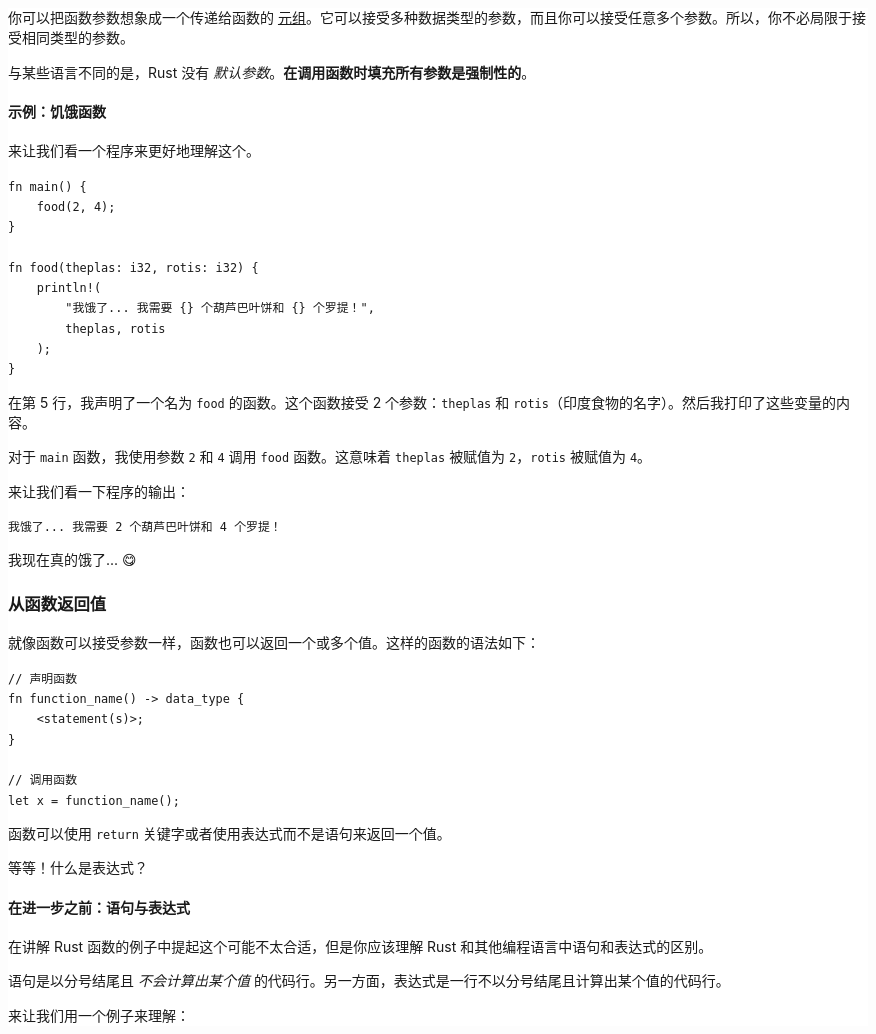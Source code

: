 你可以把函数参数想象成一个传递给函数的 [元组][1]。它可以接受多种数据类型的参数，而且你可以接受任意多个参数。所以，你不必局限于接受相同类型的参数。

与某些语言不同的是，Rust 没有 _默认参数_。**在调用函数时填充所有参数是强制性的**。

#### 示例：饥饿函数

来让我们看一个程序来更好地理解这个。

```
fn main() {
    food(2, 4);
}

fn food(theplas: i32, rotis: i32) {
    println!(
        "我饿了... 我需要 {} 个葫芦巴叶饼和 {} 个罗提！",
        theplas, rotis
    );
}
```

在第 5 行，我声明了一个名为 `food` 的函数。这个函数接受 2 个参数：`theplas` 和 `rotis`（印度食物的名字）。然后我打印了这些变量的内容。

对于 `main` 函数，我使用参数 `2` 和 `4` 调用 `food` 函数。这意味着 `theplas` 被赋值为 `2`，`rotis` 被赋值为 `4`。

来让我们看一下程序的输出：

```
我饿了... 我需要 2 个葫芦巴叶饼和 4 个罗提！
```

我现在真的饿了... 😋

### 从函数返回值

就像函数可以接受参数一样，函数也可以返回一个或多个值。这样的函数的语法如下：

```
// 声明函数
fn function_name() -> data_type {
    <statement(s)>;
}

// 调用函数
let x = function_name();
```

函数可以使用 `return` 关键字或者使用表达式而不是语句来返回一个值。

等等！什么是表达式？

#### 在进一步之前：语句与表达式

在讲解 Rust 函数的例子中提起这个可能不太合适，但是你应该理解 Rust 和其他编程语言中语句和表达式的区别。

语句是以分号结尾且 _不会计算出某个值_ 的代码行。另一方面，表达式是一行不以分号结尾且计算出某个值的代码行。

来让我们用一个例子来理解：


[#]: subject: "Rust Basics Series #5: Functions in the Rust Programming Language"
[#]: via: "https://itsfoss.com/rust-functions/"
[#]: author: "Pratham Patel https://itsfoss.com/author/pratham/"
[#]: collector: "lkxed"
[#]: translator: "Cubik65536"
[#]: reviewer: "wxy"
[#]: publisher: "wxy"
[#]: url: "https://linux.cn/article-15855-1.html"
[a]: https://itsfoss.com/author/pratham/
[b]: https://github.com/lkxed/
[1]: https://linux.cn/article-15837-1.html
[0]: https://img.linux.net.cn/data/attachment/album/202305/29/150550h23qbhahwzb66hb1.jpg